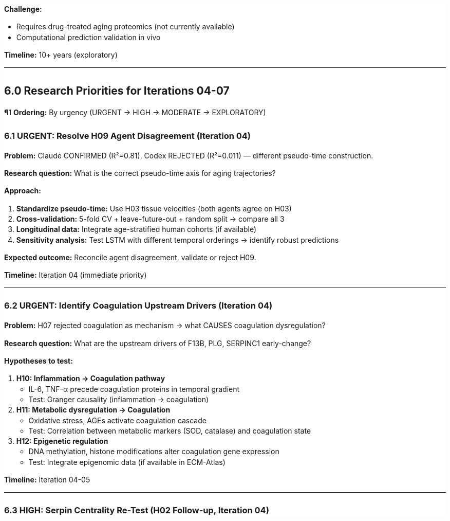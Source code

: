 **Challenge:**
- Requires drug-treated aging proteomics (not currently available)
- Computational prediction validation in vivo

**Timeline:** 10+ years (exploratory)

---

## 6.0 Research Priorities for Iterations 04-07

¶1 **Ordering:** By urgency (URGENT → HIGH → MODERATE → EXPLORATORY)

### 6.1 URGENT: Resolve H09 Agent Disagreement (Iteration 04)

**Problem:** Claude CONFIRMED (R²=0.81), Codex REJECTED (R²=0.011) — different pseudo-time construction.

**Research question:** What is the correct pseudo-time axis for aging trajectories?

**Approach:**
1. **Standardize pseudo-time:** Use H03 tissue velocities (both agents agree on H03)
2. **Cross-validation:** 5-fold CV + leave-future-out + random split → compare all 3
3. **Longitudinal data:** Integrate age-stratified human cohorts (if available)
4. **Sensitivity analysis:** Test LSTM with different temporal orderings → identify robust predictions

**Expected outcome:** Reconcile agent disagreement, validate or reject H09.

**Timeline:** Iteration 04 (immediate priority)

---

### 6.2 URGENT: Identify Coagulation Upstream Drivers (Iteration 04)

**Problem:** H07 rejected coagulation as mechanism → what CAUSES coagulation dysregulation?

**Research question:** What are the upstream drivers of F13B, PLG, SERPINC1 early-change?

**Hypotheses to test:**
1. **H10: Inflammation → Coagulation pathway**
   - IL-6, TNF-α precede coagulation proteins in temporal gradient
   - Test: Granger causality (inflammation → coagulation)
2. **H11: Metabolic dysregulation → Coagulation**
   - Oxidative stress, AGEs activate coagulation cascade
   - Test: Correlation between metabolic markers (SOD, catalase) and coagulation state
3. **H12: Epigenetic regulation**
   - DNA methylation, histone modifications alter coagulation gene expression
   - Test: Integrate epigenomic data (if available in ECM-Atlas)

**Timeline:** Iteration 04-05

---

### 6.3 HIGH: Serpin Centrality Re-Test (H02 Follow-up, Iteration 04)
